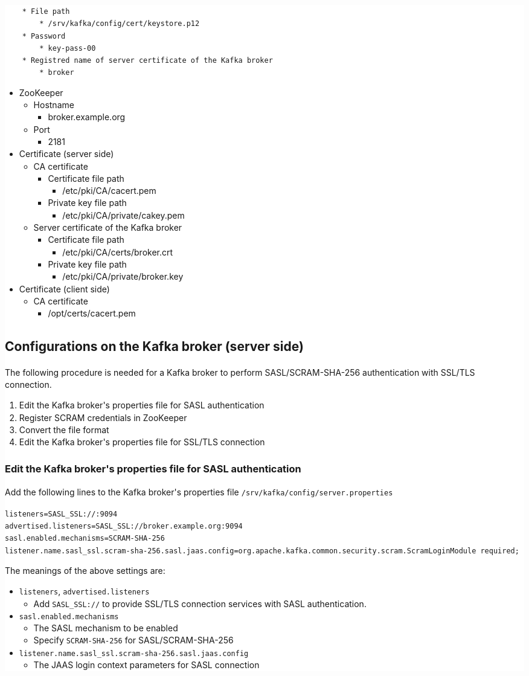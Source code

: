        * File path
            * /srv/kafka/config/cert/keystore.p12
        * Password
            * key-pass-00
        * Registred name of server certificate of the Kafka broker
            * broker
* ZooKeeper
    * Hostname
        * broker.example.org
    * Port
        * 2181
* Certificate (server side)
    * CA certificate
        * Certificate file path
            * /etc/pki/CA/cacert.pem
        * Private key file path
            * /etc/pki/CA/private/cakey.pem
    * Server certificate of the Kafka broker
        * Certificate file path
            * /etc/pki/CA/certs/broker.crt
        * Private key file path
            * /etc/pki/CA/private/broker.key
* Certificate (client side)
    * CA certificate
        * /opt/certs/cacert.pem

## Configurations on the Kafka broker (server side)

The following procedure is needed for a Kafka broker to perform SASL/SCRAM-SHA-256 authentication with SSL/TLS connection.

1. Edit the Kafka broker's properties file for SASL authentication
1. Register SCRAM credentials in ZooKeeper
1. Convert the file format
1. Edit the Kafka broker's properties file for SSL/TLS connection

### Edit the Kafka broker's properties file for SASL authentication

Add the following lines to the Kafka broker's properties file `/srv/kafka/config/server.properties`

```properties
listeners=SASL_SSL://:9094
advertised.listeners=SASL_SSL://broker.example.org:9094
sasl.enabled.mechanisms=SCRAM-SHA-256
listener.name.sasl_ssl.scram-sha-256.sasl.jaas.config=org.apache.kafka.common.security.scram.ScramLoginModule required;
```

The meanings of the above settings are:

* `listeners`, `advertised.listeners`
    * Add `SASL_SSL://` to provide SSL/TLS connection services with SASL authentication.
* `sasl.enabled.mechanisms`
    * The SASL mechanism to be enabled
    * Specify `SCRAM-SHA-256` for SASL/SCRAM-SHA-256
* `listener.name.sasl_ssl.scram-sha-256.sasl.jaas.config`
    * The JAAS login context parameters for SASL connection
